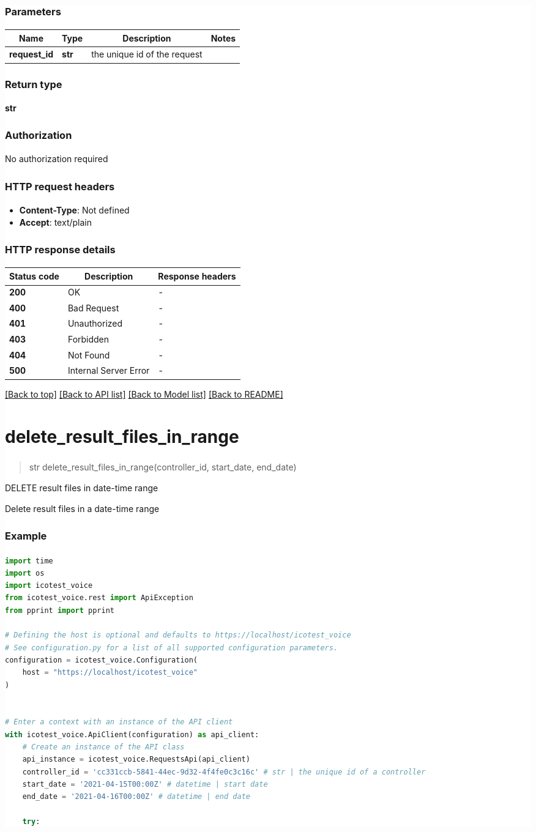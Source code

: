 
### Parameters

Name | Type | Description  | Notes
------------- | ------------- | ------------- | -------------
 **request_id** | **str**| the unique id of the request | 

### Return type

**str**

### Authorization

No authorization required

### HTTP request headers

 - **Content-Type**: Not defined
 - **Accept**: text/plain

### HTTP response details
| Status code | Description | Response headers |
|-------------|-------------|------------------|
**200** | OK |  -  |
**400** | Bad Request |  -  |
**401** | Unauthorized |  -  |
**403** | Forbidden |  -  |
**404** | Not Found |  -  |
**500** | Internal Server Error |  -  |

[[Back to top]](#) [[Back to API list]](../README.md#documentation-for-api-endpoints) [[Back to Model list]](../README.md#documentation-for-models) [[Back to README]](../README.md)

# **delete_result_files_in_range**
> str delete_result_files_in_range(controller_id, start_date, end_date)

DELETE result files in date-time range

Delete result files in a date-time range

### Example

```python
import time
import os
import icotest_voice
from icotest_voice.rest import ApiException
from pprint import pprint

# Defining the host is optional and defaults to https://localhost/icotest_voice
# See configuration.py for a list of all supported configuration parameters.
configuration = icotest_voice.Configuration(
    host = "https://localhost/icotest_voice"
)


# Enter a context with an instance of the API client
with icotest_voice.ApiClient(configuration) as api_client:
    # Create an instance of the API class
    api_instance = icotest_voice.RequestsApi(api_client)
    controller_id = 'cc331ccb-5841-44ec-9d32-4f4fe0c3c16c' # str | the unique id of a controller
    start_date = '2021-04-15T00:00Z' # datetime | start date
    end_date = '2021-04-16T00:00Z' # datetime | end date

    try:
```